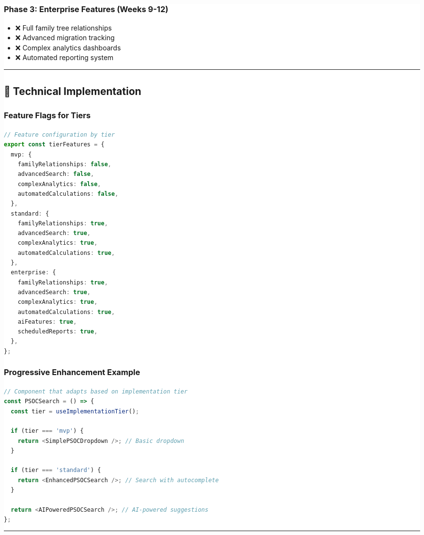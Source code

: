 ### **Phase 3: Enterprise Features (Weeks 9-12)**

- ❌ Full family tree relationships
- ❌ Advanced migration tracking
- ❌ Complex analytics dashboards
- ❌ Automated reporting system

---

## 🔧 **Technical Implementation**

### **Feature Flags for Tiers**

```typescript
// Feature configuration by tier
export const tierFeatures = {
  mvp: {
    familyRelationships: false,
    advancedSearch: false,
    complexAnalytics: false,
    automatedCalculations: false,
  },
  standard: {
    familyRelationships: true,
    advancedSearch: true,
    complexAnalytics: true,
    automatedCalculations: true,
  },
  enterprise: {
    familyRelationships: true,
    advancedSearch: true,
    complexAnalytics: true,
    automatedCalculations: true,
    aiFeatures: true,
    scheduledReports: true,
  },
};
```

### **Progressive Enhancement Example**

```typescript
// Component that adapts based on implementation tier
const PSOCSearch = () => {
  const tier = useImplementationTier();

  if (tier === 'mvp') {
    return <SimplePSOCDropdown />; // Basic dropdown
  }

  if (tier === 'standard') {
    return <EnhancedPSOCSearch />; // Search with autocomplete
  }

  return <AIPoweredPSOCSearch />; // AI-powered suggestions
};
```

---